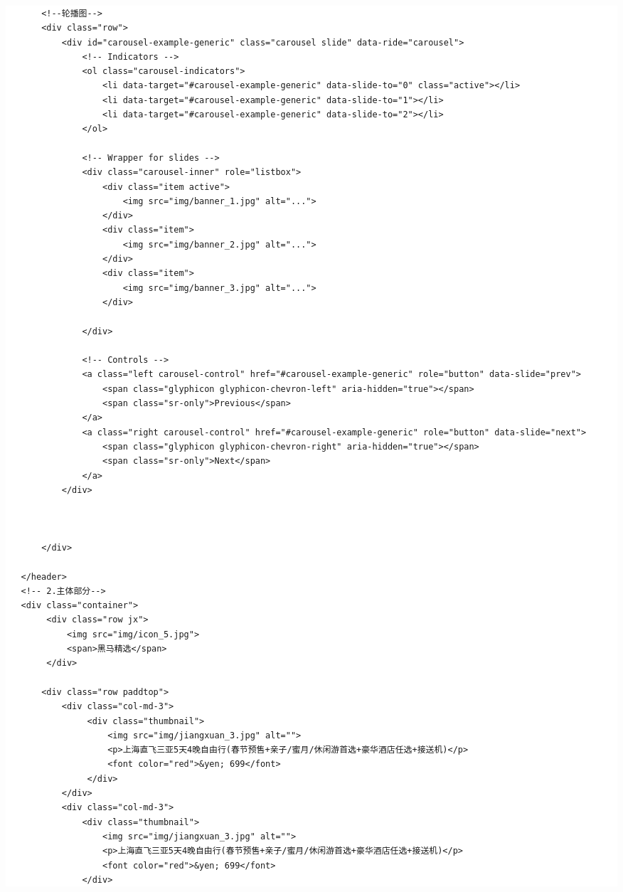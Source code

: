            <!--轮播图-->
           <div class="row">
               <div id="carousel-example-generic" class="carousel slide" data-ride="carousel">
                   <!-- Indicators -->
                   <ol class="carousel-indicators">
                       <li data-target="#carousel-example-generic" data-slide-to="0" class="active"></li>
                       <li data-target="#carousel-example-generic" data-slide-to="1"></li>
                       <li data-target="#carousel-example-generic" data-slide-to="2"></li>
                   </ol>

                   <!-- Wrapper for slides -->
                   <div class="carousel-inner" role="listbox">
                       <div class="item active">
                           <img src="img/banner_1.jpg" alt="...">
                       </div>
                       <div class="item">
                           <img src="img/banner_2.jpg" alt="...">
                       </div>
                       <div class="item">
                           <img src="img/banner_3.jpg" alt="...">
                       </div>

                   </div>

                   <!-- Controls -->
                   <a class="left carousel-control" href="#carousel-example-generic" role="button" data-slide="prev">
                       <span class="glyphicon glyphicon-chevron-left" aria-hidden="true"></span>
                       <span class="sr-only">Previous</span>
                   </a>
                   <a class="right carousel-control" href="#carousel-example-generic" role="button" data-slide="next">
                       <span class="glyphicon glyphicon-chevron-right" aria-hidden="true"></span>
                       <span class="sr-only">Next</span>
                   </a>
               </div>



           </div>

       </header>
       <!-- 2.主体部分-->
       <div class="container">
            <div class="row jx">
                <img src="img/icon_5.jpg">
                <span>黑马精选</span>
            </div>

           <div class="row paddtop">
               <div class="col-md-3">
                    <div class="thumbnail">
                        <img src="img/jiangxuan_3.jpg" alt="">
                        <p>上海直飞三亚5天4晚自由行(春节预售+亲子/蜜月/休闲游首选+豪华酒店任选+接送机)</p>
                        <font color="red">&yen; 699</font>
                    </div>
               </div>
               <div class="col-md-3">
                   <div class="thumbnail">
                       <img src="img/jiangxuan_3.jpg" alt="">
                       <p>上海直飞三亚5天4晚自由行(春节预售+亲子/蜜月/休闲游首选+豪华酒店任选+接送机)</p>
                       <font color="red">&yen; 699</font>
                   </div>
